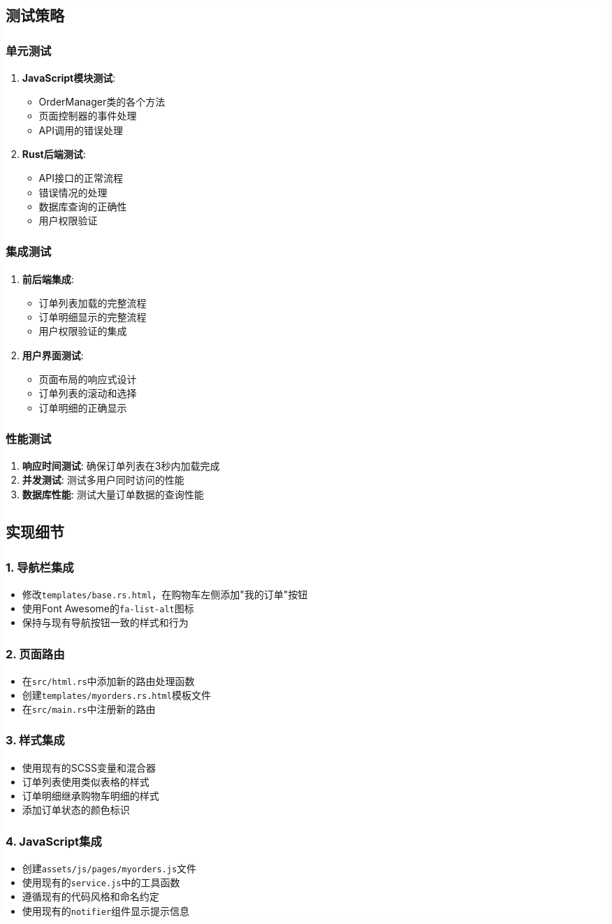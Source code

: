 ## 测试策略

### 单元测试
1. **JavaScript模块测试**:
   - OrderManager类的各个方法
   - 页面控制器的事件处理
   - API调用的错误处理

2. **Rust后端测试**:
   - API接口的正常流程
   - 错误情况的处理
   - 数据库查询的正确性
   - 用户权限验证

### 集成测试
1. **前后端集成**:
   - 订单列表加载的完整流程
   - 订单明细显示的完整流程
   - 用户权限验证的集成

2. **用户界面测试**:
   - 页面布局的响应式设计
   - 订单列表的滚动和选择
   - 订单明细的正确显示

### 性能测试
1. **响应时间测试**: 确保订单列表在3秒内加载完成
2. **并发测试**: 测试多用户同时访问的性能
3. **数据库性能**: 测试大量订单数据的查询性能

## 实现细节

### 1. 导航栏集成
- 修改`templates/base.rs.html`，在购物车左侧添加"我的订单"按钮
- 使用Font Awesome的`fa-list-alt`图标
- 保持与现有导航按钮一致的样式和行为

### 2. 页面路由
- 在`src/html.rs`中添加新的路由处理函数
- 创建`templates/myorders.rs.html`模板文件
- 在`src/main.rs`中注册新的路由

### 3. 样式集成
- 使用现有的SCSS变量和混合器
- 订单列表使用类似表格的样式
- 订单明细继承购物车明细的样式
- 添加订单状态的颜色标识

### 4. JavaScript集成
- 创建`assets/js/pages/myorders.js`文件
- 使用现有的`service.js`中的工具函数
- 遵循现有的代码风格和命名约定
- 使用现有的`notifier`组件显示提示信息
